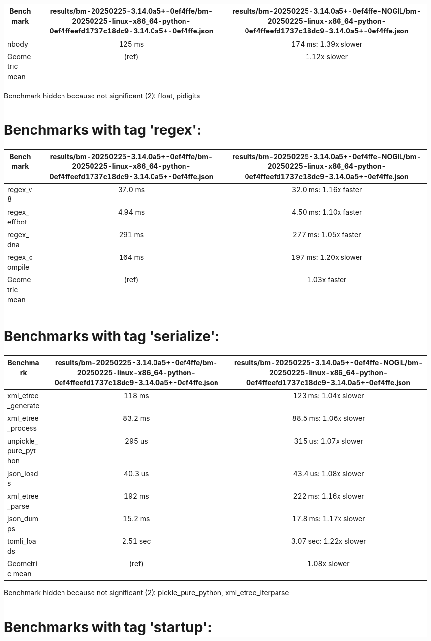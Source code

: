| Benchmark      | results/bm-20250225-3.14.0a5+-0ef4ffe/bm-20250225-linux-x86_64-python-0ef4ffeefd1737c18dc9-3.14.0a5+-0ef4ffe.json | results/bm-20250225-3.14.0a5+-0ef4ffe-NOGIL/bm-20250225-linux-x86_64-python-0ef4ffeefd1737c18dc9-3.14.0a5+-0ef4ffe.json |
|----------------|:-----------------------------------------------------------------------------------------------------------------:|:-----------------------------------------------------------------------------------------------------------------------:|
| nbody          | 125 ms                                                                                                            | 174 ms: 1.39x slower                                                                                                    |
| Geometric mean | (ref)                                                                                                             | 1.12x slower                                                                                                            |

Benchmark hidden because not significant (2): float, pidigits

Benchmarks with tag 'regex':
============================

| Benchmark      | results/bm-20250225-3.14.0a5+-0ef4ffe/bm-20250225-linux-x86_64-python-0ef4ffeefd1737c18dc9-3.14.0a5+-0ef4ffe.json | results/bm-20250225-3.14.0a5+-0ef4ffe-NOGIL/bm-20250225-linux-x86_64-python-0ef4ffeefd1737c18dc9-3.14.0a5+-0ef4ffe.json |
|----------------|:-----------------------------------------------------------------------------------------------------------------:|:-----------------------------------------------------------------------------------------------------------------------:|
| regex_v8       | 37.0 ms                                                                                                           | 32.0 ms: 1.16x faster                                                                                                   |
| regex_effbot   | 4.94 ms                                                                                                           | 4.50 ms: 1.10x faster                                                                                                   |
| regex_dna      | 291 ms                                                                                                            | 277 ms: 1.05x faster                                                                                                    |
| regex_compile  | 164 ms                                                                                                            | 197 ms: 1.20x slower                                                                                                    |
| Geometric mean | (ref)                                                                                                             | 1.03x faster                                                                                                            |

Benchmarks with tag 'serialize':
================================

| Benchmark            | results/bm-20250225-3.14.0a5+-0ef4ffe/bm-20250225-linux-x86_64-python-0ef4ffeefd1737c18dc9-3.14.0a5+-0ef4ffe.json | results/bm-20250225-3.14.0a5+-0ef4ffe-NOGIL/bm-20250225-linux-x86_64-python-0ef4ffeefd1737c18dc9-3.14.0a5+-0ef4ffe.json |
|----------------------|:-----------------------------------------------------------------------------------------------------------------:|:-----------------------------------------------------------------------------------------------------------------------:|
| xml_etree_generate   | 118 ms                                                                                                            | 123 ms: 1.04x slower                                                                                                    |
| xml_etree_process    | 83.2 ms                                                                                                           | 88.5 ms: 1.06x slower                                                                                                   |
| unpickle_pure_python | 295 us                                                                                                            | 315 us: 1.07x slower                                                                                                    |
| json_loads           | 40.3 us                                                                                                           | 43.4 us: 1.08x slower                                                                                                   |
| xml_etree_parse      | 192 ms                                                                                                            | 222 ms: 1.16x slower                                                                                                    |
| json_dumps           | 15.2 ms                                                                                                           | 17.8 ms: 1.17x slower                                                                                                   |
| tomli_loads          | 2.51 sec                                                                                                          | 3.07 sec: 1.22x slower                                                                                                  |
| Geometric mean       | (ref)                                                                                                             | 1.08x slower                                                                                                            |

Benchmark hidden because not significant (2): pickle_pure_python, xml_etree_iterparse

Benchmarks with tag 'startup':
==============================
